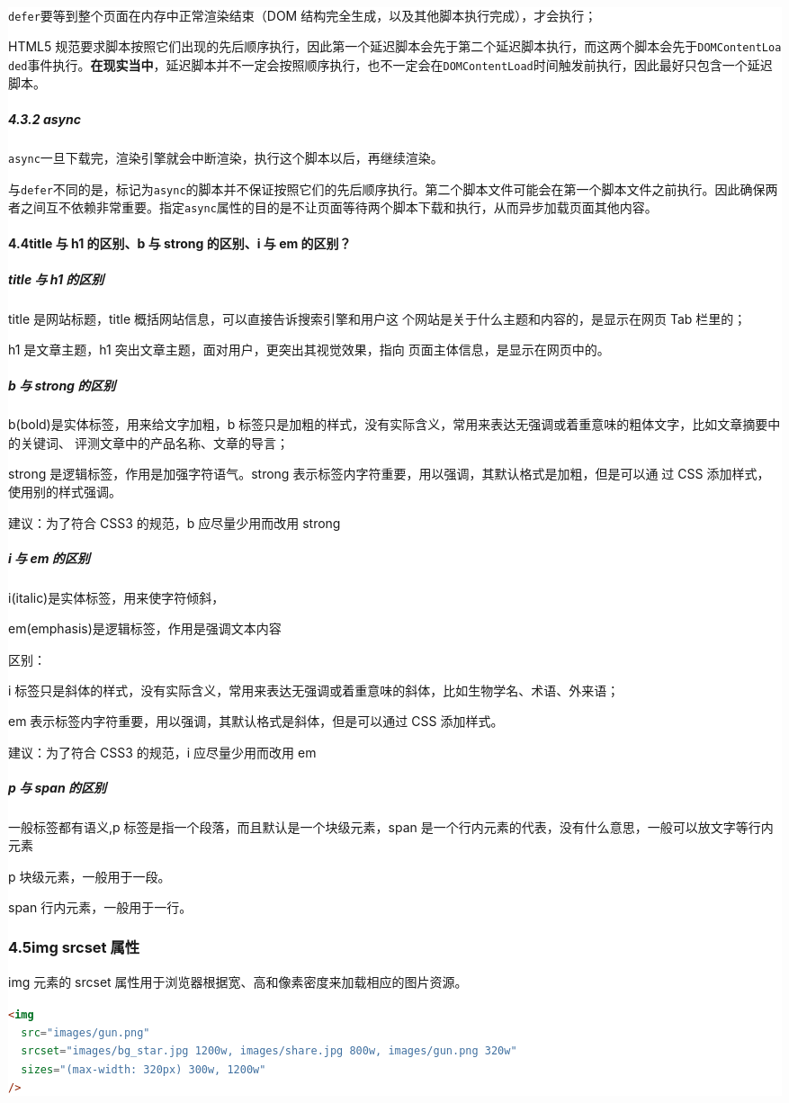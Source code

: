 `defer`要等到整个页面在内存中正常渲染结束（DOM 结构完全生成，以及其他脚本执行完成），才会执行；

HTML5 规范要求脚本按照它们出现的先后顺序执行，因此第一个延迟脚本会先于第二个延迟脚本执行，而这两个脚本会先于`DOMContentLoaded`事件执行。**在现实当中**，延迟脚本并不一定会按照顺序执行，也不一定会在`DOMContentLoad`时间触发前执行，因此最好只包含一个延迟脚本。

##### 4.3.2 async

`async`一旦下载完，渲染引擎就会中断渲染，执行这个脚本以后，再继续渲染。

与`defer`不同的是，标记为`async`的脚本并不保证按照它们的先后顺序执行。第二个脚本文件可能会在第一个脚本文件之前执行。因此确保两者之间互不依赖非常重要。指定`async`属性的目的是不让页面等待两个脚本下载和执行，从而异步加载页面其他内容。

#### 4.4title 与 h1 的区别、b 与 strong 的区别、i 与 em 的区别？

##### title 与 h1 的区别

title 是网站标题，title 概括网站信息，可以直接告诉搜索引擎和用户这 个网站是关于什么主题和内容的，是显示在网页 Tab 栏里的；

h1 是文章主题，h1 突出文章主题，面对用户，更突出其视觉效果，指向 页面主体信息，是显示在网页中的。

##### b 与 strong 的区别

b(bold)是实体标签，用来给文字加粗，b 标签只是加粗的样式，没有实际含义，常用来表达无强调或着重意味的粗体文字，比如文章摘要中的关键词、 评测文章中的产品名称、文章的导言；

strong 是逻辑标签，作用是加强字符语气。strong 表示标签内字符重要，用以强调，其默认格式是加粗，但是可以通 过 CSS 添加样式，使用别的样式强调。

建议：为了符合 CSS3 的规范，b 应尽量少用而改用 strong

##### i 与 em 的区别

i(italic)是实体标签，用来使字符倾斜，

em(emphasis)是逻辑标签，作用是强调文本内容

区别：

i 标签只是斜体的样式，没有实际含义，常用来表达无强调或着重意味的斜体，比如生物学名、术语、外来语；

em 表示标签内字符重要，用以强调，其默认格式是斜体，但是可以通过 CSS 添加样式。

建议：为了符合 CSS3 的规范，i 应尽量少用而改用 em

##### p 与 span 的区别

一般标签都有语义,p 标签是指一个段落，而且默认是一个块级元素，span 是一个行内元素的代表，没有什么意思，一般可以放文字等行内元素

p 块级元素，一般用于一段。

span 行内元素，一般用于一行。

### 4.5**img srcset 属性**

img 元素的 srcset 属性用于浏览器根据宽、高和像素密度来加载相应的图片资源。

```html
<img
  src="images/gun.png"
  srcset="images/bg_star.jpg 1200w, images/share.jpg 800w, images/gun.png 320w"
  sizes="(max-width: 320px) 300w, 1200w"
/>
```
